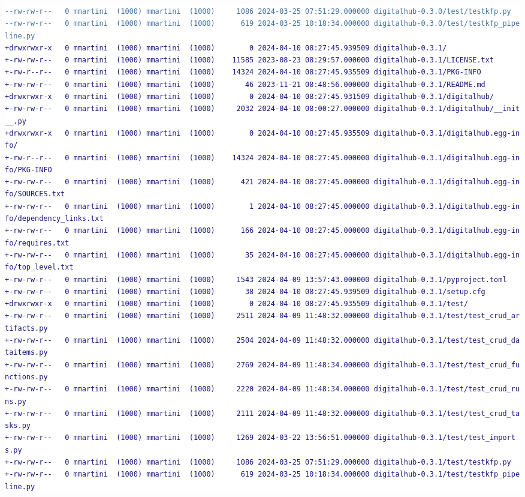 ```diff
--rw-rw-r--   0 mmartini  (1000) mmartini  (1000)     1086 2024-03-25 07:51:29.000000 digitalhub-0.3.0/test/testkfp.py
--rw-rw-r--   0 mmartini  (1000) mmartini  (1000)      619 2024-03-25 10:18:34.000000 digitalhub-0.3.0/test/testkfp_pipeline.py
+drwxrwxr-x   0 mmartini  (1000) mmartini  (1000)        0 2024-04-10 08:27:45.939509 digitalhub-0.3.1/
+-rw-rw-r--   0 mmartini  (1000) mmartini  (1000)    11585 2023-08-23 08:29:57.000000 digitalhub-0.3.1/LICENSE.txt
+-rw-r--r--   0 mmartini  (1000) mmartini  (1000)    14324 2024-04-10 08:27:45.935509 digitalhub-0.3.1/PKG-INFO
+-rw-rw-r--   0 mmartini  (1000) mmartini  (1000)       46 2023-11-21 08:48:56.000000 digitalhub-0.3.1/README.md
+drwxrwxr-x   0 mmartini  (1000) mmartini  (1000)        0 2024-04-10 08:27:45.931509 digitalhub-0.3.1/digitalhub/
+-rw-rw-r--   0 mmartini  (1000) mmartini  (1000)     2032 2024-04-10 08:00:27.000000 digitalhub-0.3.1/digitalhub/__init__.py
+drwxrwxr-x   0 mmartini  (1000) mmartini  (1000)        0 2024-04-10 08:27:45.935509 digitalhub-0.3.1/digitalhub.egg-info/
+-rw-r--r--   0 mmartini  (1000) mmartini  (1000)    14324 2024-04-10 08:27:45.000000 digitalhub-0.3.1/digitalhub.egg-info/PKG-INFO
+-rw-rw-r--   0 mmartini  (1000) mmartini  (1000)      421 2024-04-10 08:27:45.000000 digitalhub-0.3.1/digitalhub.egg-info/SOURCES.txt
+-rw-rw-r--   0 mmartini  (1000) mmartini  (1000)        1 2024-04-10 08:27:45.000000 digitalhub-0.3.1/digitalhub.egg-info/dependency_links.txt
+-rw-rw-r--   0 mmartini  (1000) mmartini  (1000)      166 2024-04-10 08:27:45.000000 digitalhub-0.3.1/digitalhub.egg-info/requires.txt
+-rw-rw-r--   0 mmartini  (1000) mmartini  (1000)       35 2024-04-10 08:27:45.000000 digitalhub-0.3.1/digitalhub.egg-info/top_level.txt
+-rw-rw-r--   0 mmartini  (1000) mmartini  (1000)     1543 2024-04-09 13:57:43.000000 digitalhub-0.3.1/pyproject.toml
+-rw-rw-r--   0 mmartini  (1000) mmartini  (1000)       38 2024-04-10 08:27:45.939509 digitalhub-0.3.1/setup.cfg
+drwxrwxr-x   0 mmartini  (1000) mmartini  (1000)        0 2024-04-10 08:27:45.935509 digitalhub-0.3.1/test/
+-rw-rw-r--   0 mmartini  (1000) mmartini  (1000)     2511 2024-04-09 11:48:32.000000 digitalhub-0.3.1/test/test_crud_artifacts.py
+-rw-rw-r--   0 mmartini  (1000) mmartini  (1000)     2504 2024-04-09 11:48:32.000000 digitalhub-0.3.1/test/test_crud_dataitems.py
+-rw-rw-r--   0 mmartini  (1000) mmartini  (1000)     2769 2024-04-09 11:48:34.000000 digitalhub-0.3.1/test/test_crud_functions.py
+-rw-rw-r--   0 mmartini  (1000) mmartini  (1000)     2220 2024-04-09 11:48:34.000000 digitalhub-0.3.1/test/test_crud_runs.py
+-rw-rw-r--   0 mmartini  (1000) mmartini  (1000)     2111 2024-04-09 11:48:32.000000 digitalhub-0.3.1/test/test_crud_tasks.py
+-rw-rw-r--   0 mmartini  (1000) mmartini  (1000)     1269 2024-03-22 13:56:51.000000 digitalhub-0.3.1/test/test_imports.py
+-rw-rw-r--   0 mmartini  (1000) mmartini  (1000)     1086 2024-03-25 07:51:29.000000 digitalhub-0.3.1/test/testkfp.py
+-rw-rw-r--   0 mmartini  (1000) mmartini  (1000)      619 2024-03-25 10:18:34.000000 digitalhub-0.3.1/test/testkfp_pipeline.py
```
